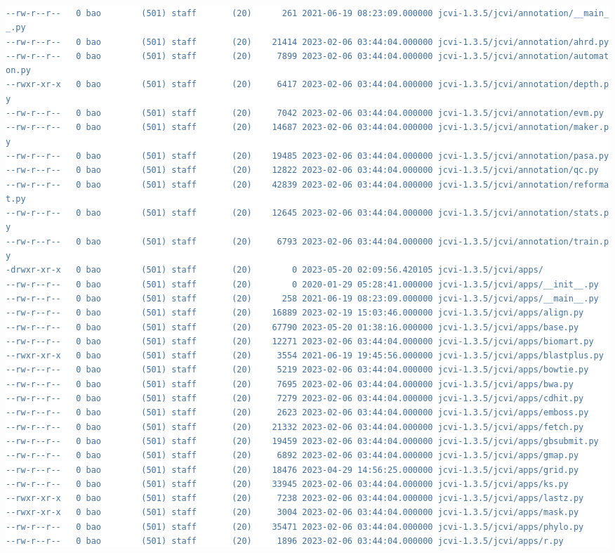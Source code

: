 ```diff
--rw-r--r--   0 bao        (501) staff       (20)      261 2021-06-19 08:23:09.000000 jcvi-1.3.5/jcvi/annotation/__main__.py
--rw-r--r--   0 bao        (501) staff       (20)    21414 2023-02-06 03:44:04.000000 jcvi-1.3.5/jcvi/annotation/ahrd.py
--rw-r--r--   0 bao        (501) staff       (20)     7899 2023-02-06 03:44:04.000000 jcvi-1.3.5/jcvi/annotation/automaton.py
--rwxr-xr-x   0 bao        (501) staff       (20)     6417 2023-02-06 03:44:04.000000 jcvi-1.3.5/jcvi/annotation/depth.py
--rw-r--r--   0 bao        (501) staff       (20)     7042 2023-02-06 03:44:04.000000 jcvi-1.3.5/jcvi/annotation/evm.py
--rw-r--r--   0 bao        (501) staff       (20)    14687 2023-02-06 03:44:04.000000 jcvi-1.3.5/jcvi/annotation/maker.py
--rw-r--r--   0 bao        (501) staff       (20)    19485 2023-02-06 03:44:04.000000 jcvi-1.3.5/jcvi/annotation/pasa.py
--rw-r--r--   0 bao        (501) staff       (20)    12822 2023-02-06 03:44:04.000000 jcvi-1.3.5/jcvi/annotation/qc.py
--rw-r--r--   0 bao        (501) staff       (20)    42839 2023-02-06 03:44:04.000000 jcvi-1.3.5/jcvi/annotation/reformat.py
--rw-r--r--   0 bao        (501) staff       (20)    12645 2023-02-06 03:44:04.000000 jcvi-1.3.5/jcvi/annotation/stats.py
--rw-r--r--   0 bao        (501) staff       (20)     6793 2023-02-06 03:44:04.000000 jcvi-1.3.5/jcvi/annotation/train.py
-drwxr-xr-x   0 bao        (501) staff       (20)        0 2023-05-20 02:09:56.420105 jcvi-1.3.5/jcvi/apps/
--rw-r--r--   0 bao        (501) staff       (20)        0 2020-01-29 05:28:41.000000 jcvi-1.3.5/jcvi/apps/__init__.py
--rw-r--r--   0 bao        (501) staff       (20)      258 2021-06-19 08:23:09.000000 jcvi-1.3.5/jcvi/apps/__main__.py
--rw-r--r--   0 bao        (501) staff       (20)    16889 2023-02-19 15:03:46.000000 jcvi-1.3.5/jcvi/apps/align.py
--rw-r--r--   0 bao        (501) staff       (20)    67790 2023-05-20 01:38:16.000000 jcvi-1.3.5/jcvi/apps/base.py
--rw-r--r--   0 bao        (501) staff       (20)    12271 2023-02-06 03:44:04.000000 jcvi-1.3.5/jcvi/apps/biomart.py
--rwxr-xr-x   0 bao        (501) staff       (20)     3554 2021-06-19 19:45:56.000000 jcvi-1.3.5/jcvi/apps/blastplus.py
--rw-r--r--   0 bao        (501) staff       (20)     5219 2023-02-06 03:44:04.000000 jcvi-1.3.5/jcvi/apps/bowtie.py
--rw-r--r--   0 bao        (501) staff       (20)     7695 2023-02-06 03:44:04.000000 jcvi-1.3.5/jcvi/apps/bwa.py
--rw-r--r--   0 bao        (501) staff       (20)     7279 2023-02-06 03:44:04.000000 jcvi-1.3.5/jcvi/apps/cdhit.py
--rw-r--r--   0 bao        (501) staff       (20)     2623 2023-02-06 03:44:04.000000 jcvi-1.3.5/jcvi/apps/emboss.py
--rw-r--r--   0 bao        (501) staff       (20)    21332 2023-02-06 03:44:04.000000 jcvi-1.3.5/jcvi/apps/fetch.py
--rw-r--r--   0 bao        (501) staff       (20)    19459 2023-02-06 03:44:04.000000 jcvi-1.3.5/jcvi/apps/gbsubmit.py
--rw-r--r--   0 bao        (501) staff       (20)     6892 2023-02-06 03:44:04.000000 jcvi-1.3.5/jcvi/apps/gmap.py
--rw-r--r--   0 bao        (501) staff       (20)    18476 2023-04-29 14:56:25.000000 jcvi-1.3.5/jcvi/apps/grid.py
--rw-r--r--   0 bao        (501) staff       (20)    33945 2023-02-06 03:44:04.000000 jcvi-1.3.5/jcvi/apps/ks.py
--rwxr-xr-x   0 bao        (501) staff       (20)     7238 2023-02-06 03:44:04.000000 jcvi-1.3.5/jcvi/apps/lastz.py
--rwxr-xr-x   0 bao        (501) staff       (20)     3004 2023-02-06 03:44:04.000000 jcvi-1.3.5/jcvi/apps/mask.py
--rw-r--r--   0 bao        (501) staff       (20)    35471 2023-02-06 03:44:04.000000 jcvi-1.3.5/jcvi/apps/phylo.py
--rw-r--r--   0 bao        (501) staff       (20)     1896 2023-02-06 03:44:04.000000 jcvi-1.3.5/jcvi/apps/r.py
```